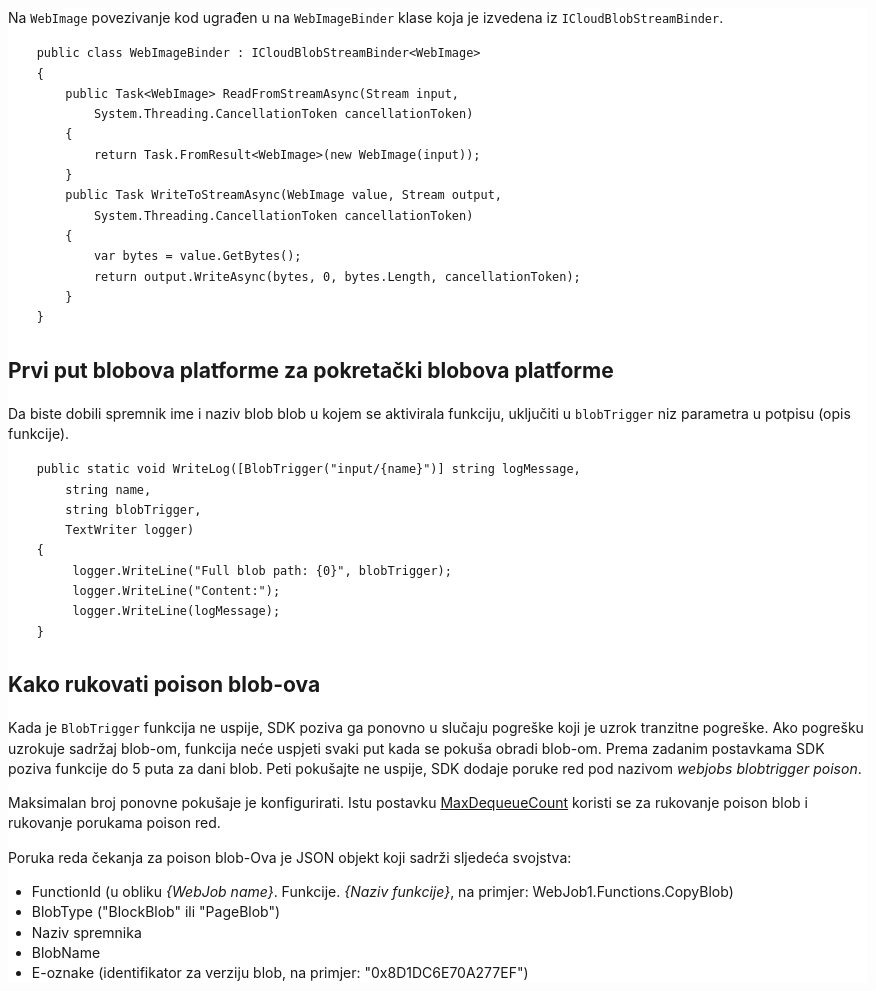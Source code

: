 Na `WebImage` povezivanje kod ugrađen u na `WebImageBinder` klase koja je izvedena iz `ICloudBlobStreamBinder`.

        public class WebImageBinder : ICloudBlobStreamBinder<WebImage>
        {
            public Task<WebImage> ReadFromStreamAsync(Stream input, 
                System.Threading.CancellationToken cancellationToken)
            {
                return Task.FromResult<WebImage>(new WebImage(input));
            }
            public Task WriteToStreamAsync(WebImage value, Stream output,
                System.Threading.CancellationToken cancellationToken)
            {
                var bytes = value.GetBytes();
                return output.WriteAsync(bytes, 0, bytes.Length, cancellationToken);
            }
        }

## <a name="getting-the-blob-path-for-the-triggering-blob"></a>Prvi put blobova platforme za pokretački blobova platforme

Da biste dobili spremnik ime i naziv blob blob u kojem se aktivirala funkciju, uključiti u `blobTrigger` niz parametra u potpisu (opis funkcije).

        public static void WriteLog([BlobTrigger("input/{name}")] string logMessage,
            string name,
            string blobTrigger,
            TextWriter logger)
        {
             logger.WriteLine("Full blob path: {0}", blobTrigger);
             logger.WriteLine("Content:");
             logger.WriteLine(logMessage);
        }


## <a id="poison"></a>Kako rukovati poison blob-ova

Kada je `BlobTrigger` funkcija ne uspije, SDK poziva ga ponovno u slučaju pogreške koji je uzrok tranzitne pogreške. Ako pogrešku uzrokuje sadržaj blob-om, funkcija neće uspjeti svaki put kada se pokuša obradi blob-om. Prema zadanim postavkama SDK poziva funkcije do 5 puta za dani blob. Peti pokušajte ne uspije, SDK dodaje poruke red pod nazivom *webjobs blobtrigger poison*.

Maksimalan broj ponovne pokušaje je konfigurirati. Istu postavku [MaxDequeueCount](websites-dotnet-webjobs-sdk-storage-queues-how-to.md#configqueue) koristi se za rukovanje poison blob i rukovanje porukama poison red. 

Poruka reda čekanja za poison blob-Ova je JSON objekt koji sadrži sljedeća svojstva:

* FunctionId (u obliku *{WebJob name}*. Funkcije. *{Naziv funkcije}*, na primjer: WebJob1.Functions.CopyBlob)
* BlobType ("BlockBlob" ili "PageBlob")
* Naziv spremnika
* BlobName
* E-oznake (identifikator za verziju blob, na primjer: "0x8D1DC6E70A277EF")
